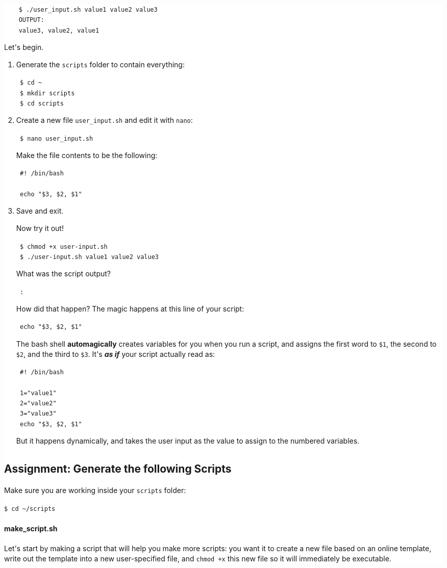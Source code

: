		$ ./user_input.sh value1 value2 value3
		OUTPUT:
		value3, value2, value1

Let's begin.

1. Generate the `scripts` folder to contain everything:

		$ cd ~
		$ mkdir scripts
		$ cd scripts

1. Create a new file `user_input.sh` and edit it with `nano`:

		$ nano user_input.sh
	
	Make the file contents to be the following:
	
		#! /bin/bash
		
		echo "$3, $2, $1"

1. Save and exit.

	Now try it out!

		$ chmod +x user-input.sh
		$ ./user-input.sh value1 value2 value3

	What was the script output?

		:

	How did that happen? The magic happens at this line of your script:
	
		echo "$3, $2, $1"

	The bash shell **automagically** creates variables for you when you run a script, and assigns the first word to `$1`, the second to `$2`, and the third to `$3`. It's ***as if*** your script actually read as:
		
		#! /bin/bash
		
		1="value1"
		2="value2"
		3="value3"
		echo "$3, $2, $1"
	
	But it happens dynamically, and takes the user input as the value to assign to the numbered variables.

## Assignment: Generate the following Scripts

Make sure you are working inside your `scripts` folder:

	$ cd ~/scripts

#### make_script.sh
Let's start by making a script that will help you make more scripts: you want it to create a new file based on an online template, write out the template into a new user-specified file, and `chmod +x` this new file so it will immediately be executable.
